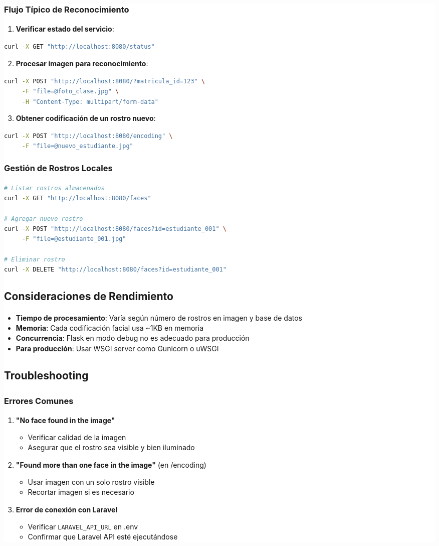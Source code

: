 ### Flujo Típico de Reconocimiento

1. **Verificar estado del servicio**:
```bash
curl -X GET "http://localhost:8080/status"
```

2. **Procesar imagen para reconocimiento**:
```bash
curl -X POST "http://localhost:8080/?matricula_id=123" \
     -F "file=@foto_clase.jpg" \
     -H "Content-Type: multipart/form-data"
```

3. **Obtener codificación de un rostro nuevo**:
```bash
curl -X POST "http://localhost:8080/encoding" \
     -F "file=@nuevo_estudiante.jpg"
```

### Gestión de Rostros Locales

```bash
# Listar rostros almacenados
curl -X GET "http://localhost:8080/faces"

# Agregar nuevo rostro
curl -X POST "http://localhost:8080/faces?id=estudiante_001" \
     -F "file=@estudiante_001.jpg"

# Eliminar rostro
curl -X DELETE "http://localhost:8080/faces?id=estudiante_001"
```

## Consideraciones de Rendimiento

- **Tiempo de procesamiento**: Varía según número de rostros en imagen y base de datos
- **Memoria**: Cada codificación facial usa ~1KB en memoria
- **Concurrencia**: Flask en modo debug no es adecuado para producción
- **Para producción**: Usar WSGI server como Gunicorn o uWSGI

## Troubleshooting

### Errores Comunes

1. **"No face found in the image"**
   - Verificar calidad de la imagen
   - Asegurar que el rostro sea visible y bien iluminado

2. **"Found more than one face in the image"** (en /encoding)
   - Usar imagen con un solo rostro visible
   - Recortar imagen si es necesario

3. **Error de conexión con Laravel**
   - Verificar `LARAVEL_API_URL` en .env
   - Confirmar que Laravel API esté ejecutándose
